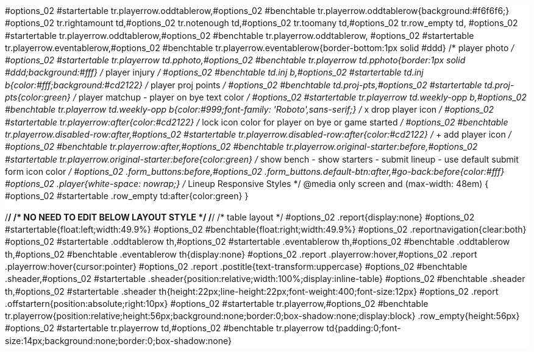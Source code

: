 #options_02 #startertable tr.playerrow.oddtablerow,#options_02 #benchtable tr.playerrow.oddtablerow{background:#f6f6f6;}
#options_02 tr.rightamount td,#options_02 tr.notenough td,#options_02 tr.toomany td,#options_02 tr.row_empty td,
#options_02 #startertable tr.playerrow.oddtablerow,#options_02 #benchtable tr.playerrow.oddtablerow,
#options_02 #startertable tr.playerrow.eventablerow,#options_02 #benchtable tr.playerrow.eventablerow{border-bottom:1px solid #ddd}
/* player photo */
#options_02 #startertable tr.playerrow td.pphoto,#options_02 #benchtable tr.playerrow td.pphoto{border:1px solid #ddd;background:#fff}
/* player injury */
#options_02 #benchtable td.inj b,#options_02 #startertable td.inj b{color:#fff;background:#cd2122}
/* player proj points */
#options_02 #benchtable td.proj-pts,#options_02 #startertable td.proj-pts{color:green}
/* player matchup - player on bye text color */
#options_02 #startertable tr.playerrow td.weekly-opp b,#options_02 #benchtable tr.playerrow td.weekly-opp b{color:#999;font-family: 'Roboto',sans-serif;}
/* x drop player icon */
#options_02 #startertable tr.playerrow:after{color:#cd2122}
/* lock icon color for player on bye or game started */
#options_02 #benchtable tr.playerrow.disabled-row:after,#options_02 #startertable tr.playerrow.disabled-row:after{color:#cd2122}
/* + add player icon */
#options_02 #benchtable tr.playerrow:after,#options_02 #benchtable tr.playerrow.original-starter:before,#options_02 #startertable tr.playerrow.original-starter:before{color:green}
/* show bench - show starters - submit lineup - use default submit form icon color */
#options_02 .form_buttons:before,#options_02 .form_buttons.default-btn:after,#go-back:before{color:#fff}
#options_02 .player{white-space: nowrap;}
/* Lineup Responsive Styles */
@media only screen and (max-width: 48em) {
#options_02 #startertable .row_empty td:after{color:green}
}
 
/**************************************/
/* NO NEED TO EDIT BELOW LAYOUT STYLE */
/**************************************/
/* table layout */
#options_02 .report{display:none}
#options_02 #startertable{float:left;width:49.9%}
#options_02 #benchtable{float:right;width:49.9%}
#options_02 .reportnavigation{clear:both}
#options_02 #startertable .oddtablerow th,#options_02 #startertable .eventablerow th,#options_02 #benchtable .oddtablerow th,#options_02 #benchtable .eventablerow th{display:none}
#options_02 .report .playerrow:hover,#options_02 .report .playerrow:hover{cursor:pointer}
#options_02 .report .postitle{text-transform:uppercase}
#options_02 #benchtable .sheader,#options_02 #startertable .sheader{position:relative;width:100%;display:inline-table}
#options_02 #benchtable .sheader th,#options_02 #startertable .sheader th{height:22px;line-height:22px;font-weight:400;font-size:12px}
#options_02 .report .offstartern{position:absolute;right:10px}
#options_02 #startertable tr.playerrow,#options_02 #benchtable tr.playerrow{position:relative;height:56px;background:none;border:0;box-shadow:none;display:block}
.row_empty{height:56px}
#options_02 #startertable tr.playerrow td,#options_02 #benchtable tr.playerrow td{padding:0;font-size:14px;background:none;border:0;box-shadow:none}
 